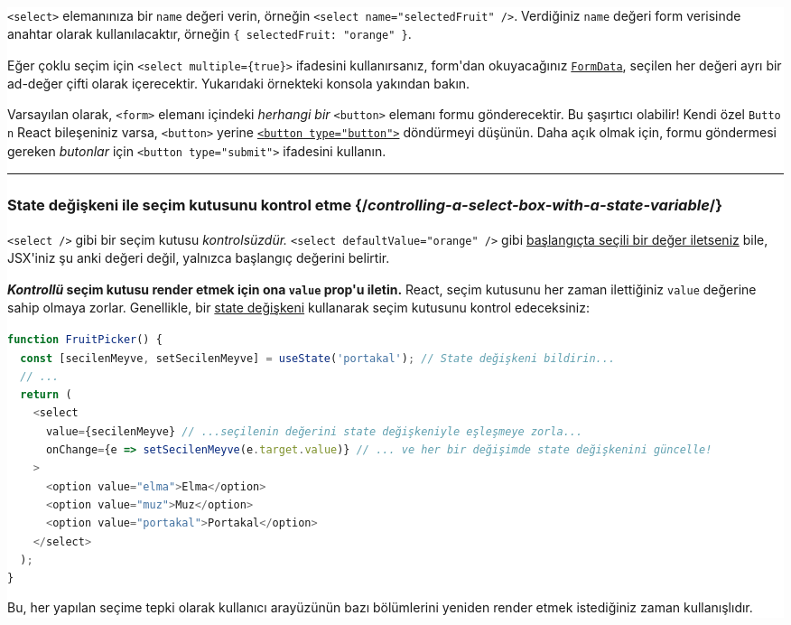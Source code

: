 </Sandpack>

<Note>

`<select>` elemanınıza bir `name` değeri verin, örneğin `<select name="selectedFruit" />`. Verdiğiniz `name` değeri form verisinde anahtar olarak kullanılacaktır, örneğin `{ selectedFruit: "orange" }`.

Eğer çoklu seçim için `<select multiple={true}>` ifadesini kullanırsanız, form'dan okuyacağınız [`FormData`](https://developer.mozilla.org/en-US/docs/Web/API/FormData), seçilen her değeri ayrı bir ad-değer çifti olarak içerecektir. Yukarıdaki örnekteki konsola yakından bakın.

</Note>

<Pitfall>

Varsayılan olarak, `<form>` elemanı içindeki *herhangi bir* `<button>` elemanı formu gönderecektir. Bu şaşırtıcı olabilir! Kendi özel `Button` React bileşeniniz varsa, `<button>` yerine [`<button type="button">`](https://developer.mozilla.org/en-US/docs/Web/HTML/Element/input/button) döndürmeyi düşünün. Daha açık olmak için, formu göndermesi gereken *butonlar* için `<button type="submit">` ifadesini kullanın.

</Pitfall>

---

### State değişkeni ile seçim kutusunu kontrol etme {/*controlling-a-select-box-with-a-state-variable*/}

`<select />` gibi bir seçim kutusu *kontrolsüzdür.* `<select defaultValue="orange" />` gibi [başlangıçta seçili bir değer iletseniz](#providing-an-initially-selected-option) bile, JSX'iniz şu anki değeri değil, yalnızca başlangıç değerini belirtir.

**_Kontrollü_ seçim kutusu render etmek için ona `value` prop'u iletin.** React, seçim kutusunu her zaman ilettiğiniz `value` değerine sahip olmaya zorlar. Genellikle, bir [state değişkeni](/reference/react/useState) kullanarak seçim kutusunu kontrol edeceksiniz:

```js {2,6,7}
function FruitPicker() {
  const [secilenMeyve, setSecilenMeyve] = useState('portakal'); // State değişkeni bildirin...
  // ...
  return (
    <select
      value={secilenMeyve} // ...seçilenin değerini state değişkeniyle eşleşmeye zorla...
      onChange={e => setSecilenMeyve(e.target.value)} // ... ve her bir değişimde state değişkenini güncelle!
    >
      <option value="elma">Elma</option>
      <option value="muz">Muz</option>
      <option value="portakal">Portakal</option>
    </select>
  );
}
```

Bu, her yapılan seçime tepki olarak kullanıcı arayüzünün bazı bölümlerini yeniden render etmek istediğiniz zaman kullanışlıdır.
